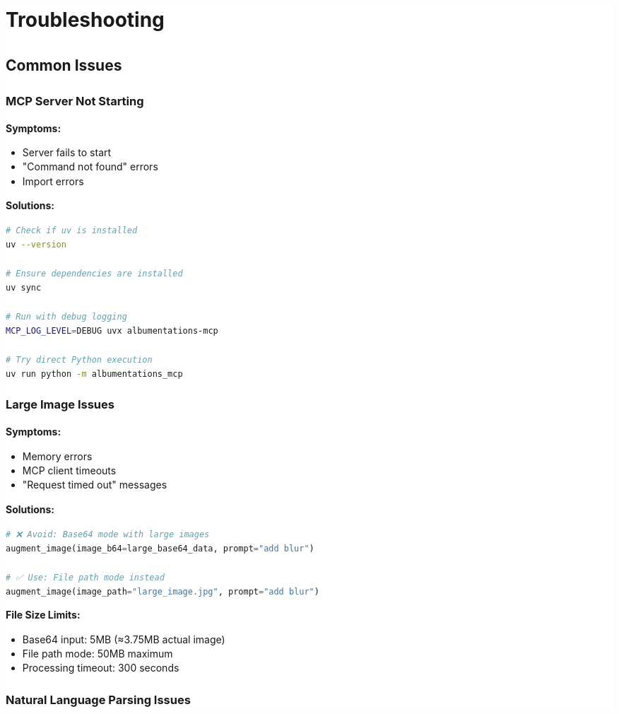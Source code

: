 # Troubleshooting

## Common Issues

### MCP Server Not Starting

**Symptoms:**

- Server fails to start
- "Command not found" errors
- Import errors

**Solutions:**

```bash
# Check if uv is installed
uv --version

# Ensure dependencies are installed
uv sync

# Run with debug logging
MCP_LOG_LEVEL=DEBUG uvx albumentations-mcp

# Try direct Python execution
uv run python -m albumentations_mcp
```

### Large Image Issues

**Symptoms:**

- Memory errors
- MCP client timeouts
- "Request timed out" messages

**Solutions:**

```python
# ❌ Avoid: Base64 mode with large images
augment_image(image_b64=large_base64_data, prompt="add blur")

# ✅ Use: File path mode instead
augment_image(image_path="large_image.jpg", prompt="add blur")
```

**File Size Limits:**

- Base64 input: 5MB (≈3.75MB actual image)
- File path mode: 50MB maximum
- Processing timeout: 300 seconds

### Natural Language Parsing Issues
